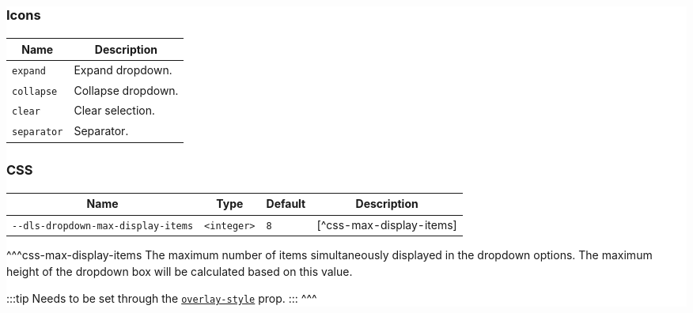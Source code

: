### Icons

| Name | Description |
| -- | -- |
| ``expand`` | Expand dropdown. |
| ``collapse`` | Collapse dropdown. |
| ``clear`` | Clear selection. |
| ``separator`` | Separator. |

### CSS

| Name | Type | Default | Description |
| -- | -- | -- | -- |
| ``--dls-dropdown-max-display-items`` | `<integer>` | `8` | [^css-max-display-items] |

^^^css-max-display-items
The maximum number of items simultaneously displayed in the dropdown options. The maximum height of the dropdown box will be calculated based on this value.

:::tip
Needs to be set through the [`overlay-style`](#props-overlay-style) prop.
:::
^^^

